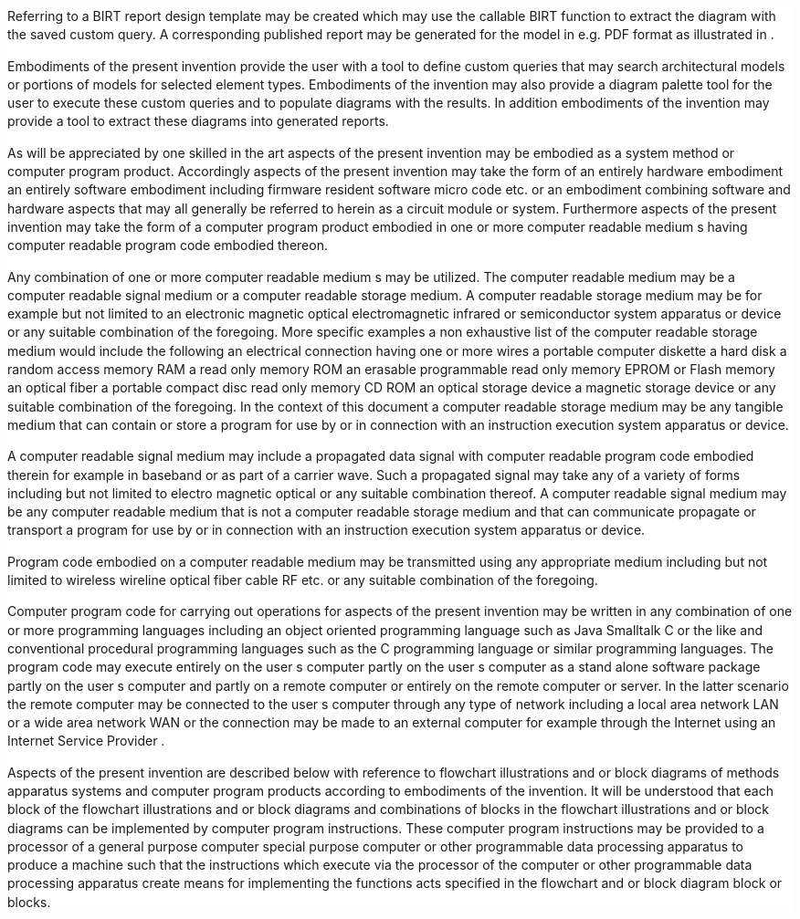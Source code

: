 Referring to a BIRT report design template may be created which may use the callable BIRT function to extract the diagram with the saved custom query. A corresponding published report may be generated for the model in e.g. PDF format as illustrated in .

Embodiments of the present invention provide the user with a tool to define custom queries that may search architectural models or portions of models for selected element types. Embodiments of the invention may also provide a diagram palette tool for the user to execute these custom queries and to populate diagrams with the results. In addition embodiments of the invention may provide a tool to extract these diagrams into generated reports.

As will be appreciated by one skilled in the art aspects of the present invention may be embodied as a system method or computer program product. Accordingly aspects of the present invention may take the form of an entirely hardware embodiment an entirely software embodiment including firmware resident software micro code etc. or an embodiment combining software and hardware aspects that may all generally be referred to herein as a circuit module or system. Furthermore aspects of the present invention may take the form of a computer program product embodied in one or more computer readable medium s having computer readable program code embodied thereon.

Any combination of one or more computer readable medium s may be utilized. The computer readable medium may be a computer readable signal medium or a computer readable storage medium. A computer readable storage medium may be for example but not limited to an electronic magnetic optical electromagnetic infrared or semiconductor system apparatus or device or any suitable combination of the foregoing. More specific examples a non exhaustive list of the computer readable storage medium would include the following an electrical connection having one or more wires a portable computer diskette a hard disk a random access memory RAM a read only memory ROM an erasable programmable read only memory EPROM or Flash memory an optical fiber a portable compact disc read only memory CD ROM an optical storage device a magnetic storage device or any suitable combination of the foregoing. In the context of this document a computer readable storage medium may be any tangible medium that can contain or store a program for use by or in connection with an instruction execution system apparatus or device.

A computer readable signal medium may include a propagated data signal with computer readable program code embodied therein for example in baseband or as part of a carrier wave. Such a propagated signal may take any of a variety of forms including but not limited to electro magnetic optical or any suitable combination thereof. A computer readable signal medium may be any computer readable medium that is not a computer readable storage medium and that can communicate propagate or transport a program for use by or in connection with an instruction execution system apparatus or device.

Program code embodied on a computer readable medium may be transmitted using any appropriate medium including but not limited to wireless wireline optical fiber cable RF etc. or any suitable combination of the foregoing.

Computer program code for carrying out operations for aspects of the present invention may be written in any combination of one or more programming languages including an object oriented programming language such as Java Smalltalk C or the like and conventional procedural programming languages such as the C programming language or similar programming languages. The program code may execute entirely on the user s computer partly on the user s computer as a stand alone software package partly on the user s computer and partly on a remote computer or entirely on the remote computer or server. In the latter scenario the remote computer may be connected to the user s computer through any type of network including a local area network LAN or a wide area network WAN or the connection may be made to an external computer for example through the Internet using an Internet Service Provider .

Aspects of the present invention are described below with reference to flowchart illustrations and or block diagrams of methods apparatus systems and computer program products according to embodiments of the invention. It will be understood that each block of the flowchart illustrations and or block diagrams and combinations of blocks in the flowchart illustrations and or block diagrams can be implemented by computer program instructions. These computer program instructions may be provided to a processor of a general purpose computer special purpose computer or other programmable data processing apparatus to produce a machine such that the instructions which execute via the processor of the computer or other programmable data processing apparatus create means for implementing the functions acts specified in the flowchart and or block diagram block or blocks.
